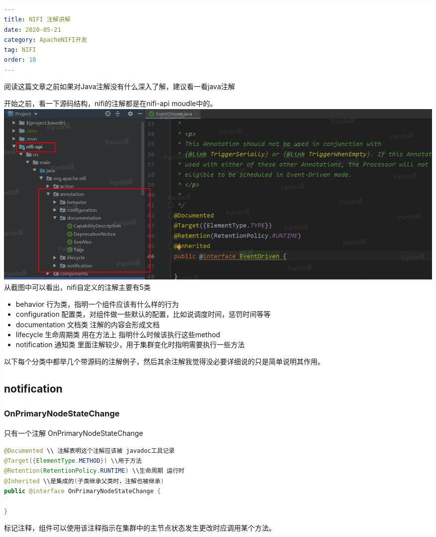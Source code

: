 ```yaml
---
title: NIFI 注解讲解
date: 2020-05-21
category: ApacheNIFI开发
tag: NIFI
order: 10
---
```


阅读这篇文章之前如果对Java注解没有什么深入了解，建议看一看java注解

开始之前，看一下源码结构，nifi的注解都是在nifi-api moudle中的。
![](./img/010/1.png)
从截图中可以看出，nifi自定义的注解主要有5类

* behavior 行为类，指明一个组件应该有什么样的行为
* configuration 配置类，对组件做一些默认的配置，比如说调度时间，惩罚时间等等
* documentation 文档类 注解的内容会形成文档
* lifecycle 生命周期类 用在方法上 指明什么时候该执行这些method
* notification 通知类 里面注解较少，用于集群变化时指明需要执行一些方法

以下每个分类中都举几个带源码的注解例子，然后其余注解我觉得没必要详细说的只是简单说明其作用。

## notification

### OnPrimaryNodeStateChange
只有一个注解 OnPrimaryNodeStateChange
```java
@Documented \\ 注解表明这个注解应该被 javadoc工具记录
@Target({ElementType.METHOD}) \\用于方法
@Retention(RetentionPolicy.RUNTIME) \\生命周期 运行时
@Inherited \\是集成的(子类继承父类时，注解也被继承)
public @interface OnPrimaryNodeStateChange {

}
```
标记注释，组件可以使用该注释指示在集群中的主节点状态发生更改时应调用某个方法。
